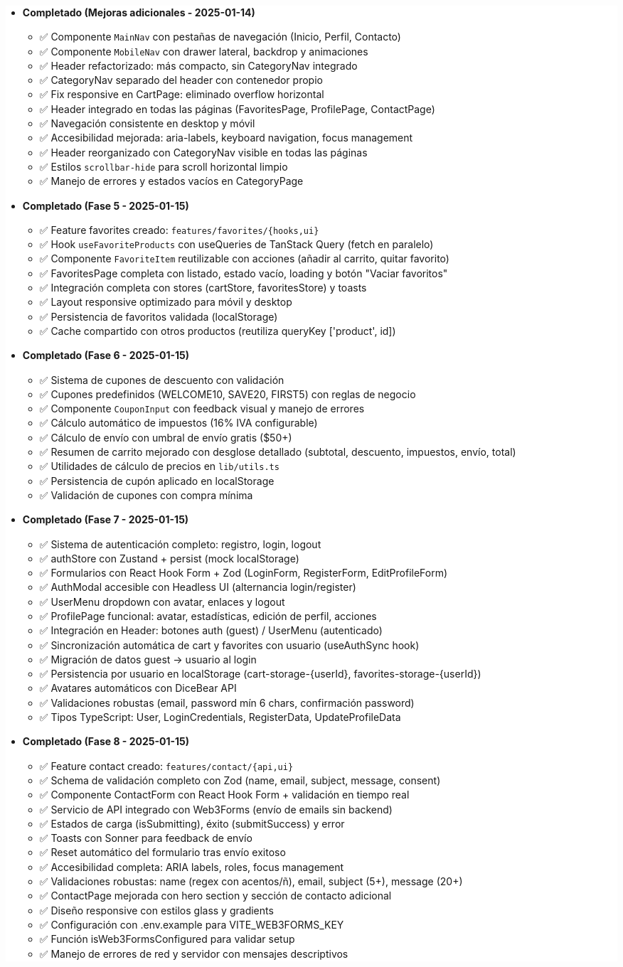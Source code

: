 - **Completado (Mejoras adicionales - 2025-01-14)**
  - ✅ Componente `MainNav` con pestañas de navegación (Inicio, Perfil, Contacto)
  - ✅ Componente `MobileNav` con drawer lateral, backdrop y animaciones
  - ✅ Header refactorizado: más compacto, sin CategoryNav integrado
  - ✅ CategoryNav separado del header con contenedor propio
  - ✅ Fix responsive en CartPage: eliminado overflow horizontal
  - ✅ Header integrado en todas las páginas (FavoritesPage, ProfilePage, ContactPage)
  - ✅ Navegación consistente en desktop y móvil
  - ✅ Accesibilidad mejorada: aria-labels, keyboard navigation, focus management
  - ✅ Header reorganizado con CategoryNav visible en todas las páginas
  - ✅ Estilos `scrollbar-hide` para scroll horizontal limpio
  - ✅ Manejo de errores y estados vacíos en CategoryPage

- **Completado (Fase 5 - 2025-01-15)**
  - ✅ Feature favorites creado: `features/favorites/{hooks,ui}`
  - ✅ Hook `useFavoriteProducts` con useQueries de TanStack Query (fetch en paralelo)
  - ✅ Componente `FavoriteItem` reutilizable con acciones (añadir al carrito, quitar favorito)
  - ✅ FavoritesPage completa con listado, estado vacío, loading y botón "Vaciar favoritos"
  - ✅ Integración completa con stores (cartStore, favoritesStore) y toasts
  - ✅ Layout responsive optimizado para móvil y desktop
  - ✅ Persistencia de favoritos validada (localStorage)
  - ✅ Cache compartido con otros productos (reutiliza queryKey ['product', id])

- **Completado (Fase 6 - 2025-01-15)**
  - ✅ Sistema de cupones de descuento con validación
  - ✅ Cupones predefinidos (WELCOME10, SAVE20, FIRST5) con reglas de negocio
  - ✅ Componente `CouponInput` con feedback visual y manejo de errores
  - ✅ Cálculo automático de impuestos (16% IVA configurable)
  - ✅ Cálculo de envío con umbral de envío gratis ($50+)
  - ✅ Resumen de carrito mejorado con desglose detallado (subtotal, descuento, impuestos, envío, total)
  - ✅ Utilidades de cálculo de precios en `lib/utils.ts`
  - ✅ Persistencia de cupón aplicado en localStorage
  - ✅ Validación de cupones con compra mínima

- **Completado (Fase 7 - 2025-01-15)**
  - ✅ Sistema de autenticación completo: registro, login, logout
  - ✅ authStore con Zustand + persist (mock localStorage)
  - ✅ Formularios con React Hook Form + Zod (LoginForm, RegisterForm, EditProfileForm)
  - ✅ AuthModal accesible con Headless UI (alternancia login/register)
  - ✅ UserMenu dropdown con avatar, enlaces y logout
  - ✅ ProfilePage funcional: avatar, estadísticas, edición de perfil, acciones
  - ✅ Integración en Header: botones auth (guest) / UserMenu (autenticado)
  - ✅ Sincronización automática de cart y favorites con usuario (useAuthSync hook)
  - ✅ Migración de datos guest → usuario al login
  - ✅ Persistencia por usuario en localStorage (cart-storage-{userId}, favorites-storage-{userId})
  - ✅ Avatares automáticos con DiceBear API
  - ✅ Validaciones robustas (email, password mín 6 chars, confirmación password)
  - ✅ Tipos TypeScript: User, LoginCredentials, RegisterData, UpdateProfileData

- **Completado (Fase 8 - 2025-01-15)**
  - ✅ Feature contact creado: `features/contact/{api,ui}`
  - ✅ Schema de validación completo con Zod (name, email, subject, message, consent)
  - ✅ Componente ContactForm con React Hook Form + validación en tiempo real
  - ✅ Servicio de API integrado con Web3Forms (envío de emails sin backend)
  - ✅ Estados de carga (isSubmitting), éxito (submitSuccess) y error
  - ✅ Toasts con Sonner para feedback de envío
  - ✅ Reset automático del formulario tras envío exitoso
  - ✅ Accesibilidad completa: ARIA labels, roles, focus management
  - ✅ Validaciones robustas: name (regex con acentos/ñ), email, subject (5+), message (20+)
  - ✅ ContactPage mejorada con hero section y sección de contacto adicional
  - ✅ Diseño responsive con estilos glass y gradients
  - ✅ Configuración con .env.example para VITE_WEB3FORMS_KEY
  - ✅ Función isWeb3FormsConfigured para validar setup
  - ✅ Manejo de errores de red y servidor con mensajes descriptivos